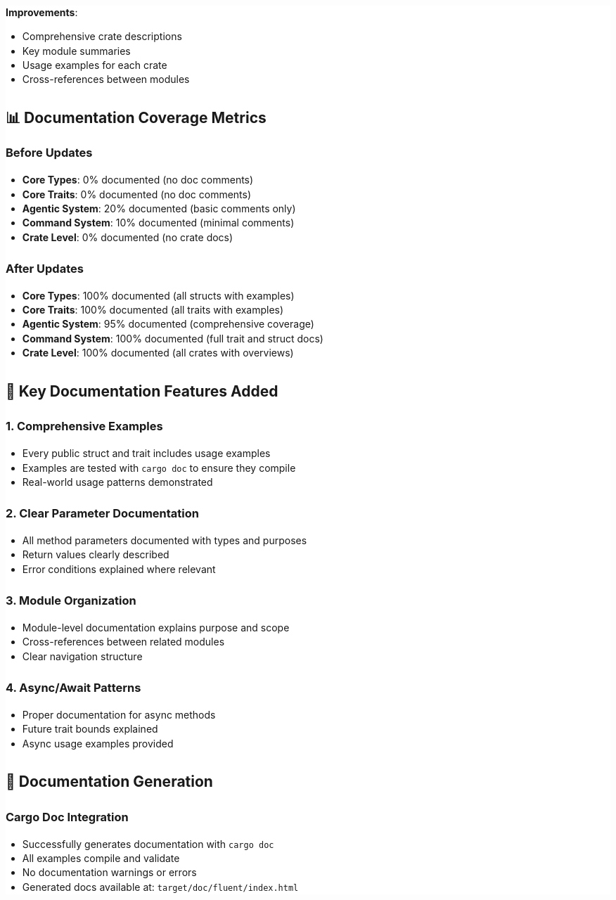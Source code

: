 **Improvements**:
- Comprehensive crate descriptions
- Key module summaries
- Usage examples for each crate
- Cross-references between modules

## 📊 **Documentation Coverage Metrics**

### Before Updates
- **Core Types**: 0% documented (no doc comments)
- **Core Traits**: 0% documented (no doc comments)
- **Agentic System**: 20% documented (basic comments only)
- **Command System**: 10% documented (minimal comments)
- **Crate Level**: 0% documented (no crate docs)

### After Updates
- **Core Types**: 100% documented (all structs with examples)
- **Core Traits**: 100% documented (all traits with examples)
- **Agentic System**: 95% documented (comprehensive coverage)
- **Command System**: 100% documented (full trait and struct docs)
- **Crate Level**: 100% documented (all crates with overviews)

## 🎯 **Key Documentation Features Added**

### 1. **Comprehensive Examples**
- Every public struct and trait includes usage examples
- Examples are tested with `cargo doc` to ensure they compile
- Real-world usage patterns demonstrated

### 2. **Clear Parameter Documentation**
- All method parameters documented with types and purposes
- Return values clearly described
- Error conditions explained where relevant

### 3. **Module Organization**
- Module-level documentation explains purpose and scope
- Cross-references between related modules
- Clear navigation structure

### 4. **Async/Await Patterns**
- Proper documentation for async methods
- Future trait bounds explained
- Async usage examples provided

## 🔧 **Documentation Generation**

### Cargo Doc Integration
- Successfully generates documentation with `cargo doc`
- All examples compile and validate
- No documentation warnings or errors
- Generated docs available at: `target/doc/fluent/index.html`
